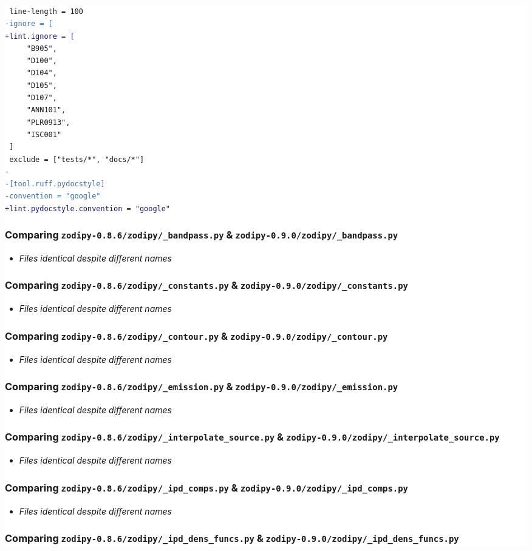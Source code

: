 ```diff
 line-length = 100
-ignore = [
+lint.ignore = [
     "B905",
     "D100",
     "D104",
     "D105",
     "D107",
     "ANN101",
     "PLR0913",
     "ISC001"
 ]
 exclude = ["tests/*", "docs/*"]
-
-[tool.ruff.pydocstyle]
-convention = "google"
+lint.pydocstyle.convention = "google"
```

### Comparing `zodipy-0.8.6/zodipy/_bandpass.py` & `zodipy-0.9.0/zodipy/_bandpass.py`

 * *Files identical despite different names*

### Comparing `zodipy-0.8.6/zodipy/_constants.py` & `zodipy-0.9.0/zodipy/_constants.py`

 * *Files identical despite different names*

### Comparing `zodipy-0.8.6/zodipy/_contour.py` & `zodipy-0.9.0/zodipy/_contour.py`

 * *Files identical despite different names*

### Comparing `zodipy-0.8.6/zodipy/_emission.py` & `zodipy-0.9.0/zodipy/_emission.py`

 * *Files identical despite different names*

### Comparing `zodipy-0.8.6/zodipy/_interpolate_source.py` & `zodipy-0.9.0/zodipy/_interpolate_source.py`

 * *Files identical despite different names*

### Comparing `zodipy-0.8.6/zodipy/_ipd_comps.py` & `zodipy-0.9.0/zodipy/_ipd_comps.py`

 * *Files identical despite different names*

### Comparing `zodipy-0.8.6/zodipy/_ipd_dens_funcs.py` & `zodipy-0.9.0/zodipy/_ipd_dens_funcs.py`
